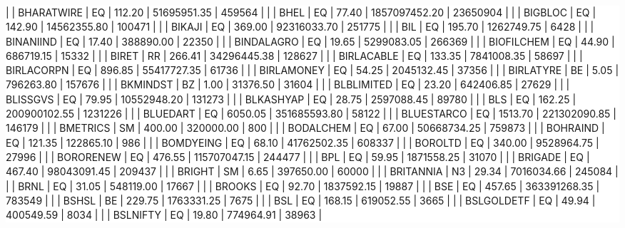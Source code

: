 |  | BHARATWIRE | EQ | 112.20 | 51695951.35 | 459564 |
|  | BHEL | EQ | 77.40 | 1857097452.20 | 23650904 |
|  | BIGBLOC | EQ | 142.90 | 14562355.80 | 100471 |
|  | BIKAJI | EQ | 369.00 | 92316033.70 | 251775 |
|  | BIL | EQ | 195.70 | 1262749.75 | 6428 |
|  | BINANIIND | EQ | 17.40 | 388890.00 | 22350 |
|  | BINDALAGRO | EQ | 19.65 | 5299083.05 | 266369 |
|  | BIOFILCHEM | EQ | 44.90 | 686719.15 | 15332 |
|  | BIRET | RR | 266.41 | 34296445.38 | 128627 |
|  | BIRLACABLE | EQ | 133.35 | 7841008.35 | 58697 |
|  | BIRLACORPN | EQ | 896.85 | 55417727.35 | 61736 |
|  | BIRLAMONEY | EQ | 54.25 | 2045132.45 | 37356 |
|  | BIRLATYRE | BE | 5.05 | 796263.80 | 157676 |
|  | BKMINDST | BZ | 1.00 | 31376.50 | 31604 |
|  | BLBLIMITED | EQ | 23.20 | 642406.85 | 27629 |
|  | BLISSGVS | EQ | 79.95 | 10552948.20 | 131273 |
|  | BLKASHYAP | EQ | 28.75 | 2597088.45 | 89780 |
|  | BLS | EQ | 162.25 | 200900102.55 | 1231226 |
|  | BLUEDART | EQ | 6050.05 | 351685593.80 | 58122 |
|  | BLUESTARCO | EQ | 1513.70 | 221302090.85 | 146179 |
|  | BMETRICS | SM | 400.00 | 320000.00 | 800 |
|  | BODALCHEM | EQ | 67.00 | 50668734.25 | 759873 |
|  | BOHRAIND | EQ | 121.35 | 122865.10 | 986 |
|  | BOMDYEING | EQ | 68.10 | 41762502.35 | 608337 |
|  | BOROLTD | EQ | 340.00 | 9528964.75 | 27996 |
|  | BORORENEW | EQ | 476.55 | 115707047.15 | 244477 |
|  | BPL | EQ | 59.95 | 1871558.25 | 31070 |
|  | BRIGADE | EQ | 467.40 | 98043091.45 | 209437 |
|  | BRIGHT | SM | 6.65 | 397650.00 | 60000 |
|  | BRITANNIA | N3 | 29.34 | 7016034.66 | 245084 |
|  | BRNL | EQ | 31.05 | 548119.00 | 17667 |
|  | BROOKS | EQ | 92.70 | 1837592.15 | 19887 |
|  | BSE | EQ | 457.65 | 363391268.35 | 783549 |
|  | BSHSL | BE | 229.75 | 1763331.25 | 7675 |
|  | BSL | EQ | 168.15 | 619052.55 | 3665 |
|  | BSLGOLDETF | EQ | 49.94 | 400549.59 | 8034 |
|  | BSLNIFTY | EQ | 19.80 | 774964.91 | 38963 |